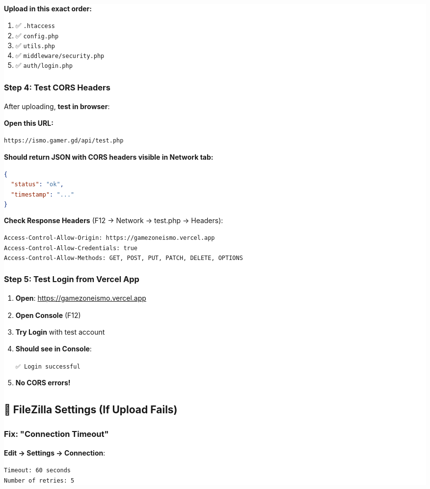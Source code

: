 **Upload in this exact order:**

1. ✅ `.htaccess`
2. ✅ `config.php`
3. ✅ `utils.php`
4. ✅ `middleware/security.php`
5. ✅ `auth/login.php`

### Step 4: Test CORS Headers

After uploading, **test in browser**:

**Open this URL:**
```
https://ismo.gamer.gd/api/test.php
```

**Should return JSON with CORS headers visible in Network tab:**
```json
{
  "status": "ok",
  "timestamp": "..."
}
```

**Check Response Headers** (F12 → Network → test.php → Headers):
```
Access-Control-Allow-Origin: https://gamezoneismo.vercel.app
Access-Control-Allow-Credentials: true
Access-Control-Allow-Methods: GET, POST, PUT, PATCH, DELETE, OPTIONS
```

### Step 5: Test Login from Vercel App

1. **Open**: https://gamezoneismo.vercel.app

2. **Open Console** (F12)

3. **Try Login** with test account

4. **Should see in Console**:
   ```
   ✅ Login successful
   ```

5. **No CORS errors!**

## 🔧 FileZilla Settings (If Upload Fails)

### Fix: "Connection Timeout"

**Edit → Settings → Connection**:
```
Timeout: 60 seconds
Number of retries: 5
```
